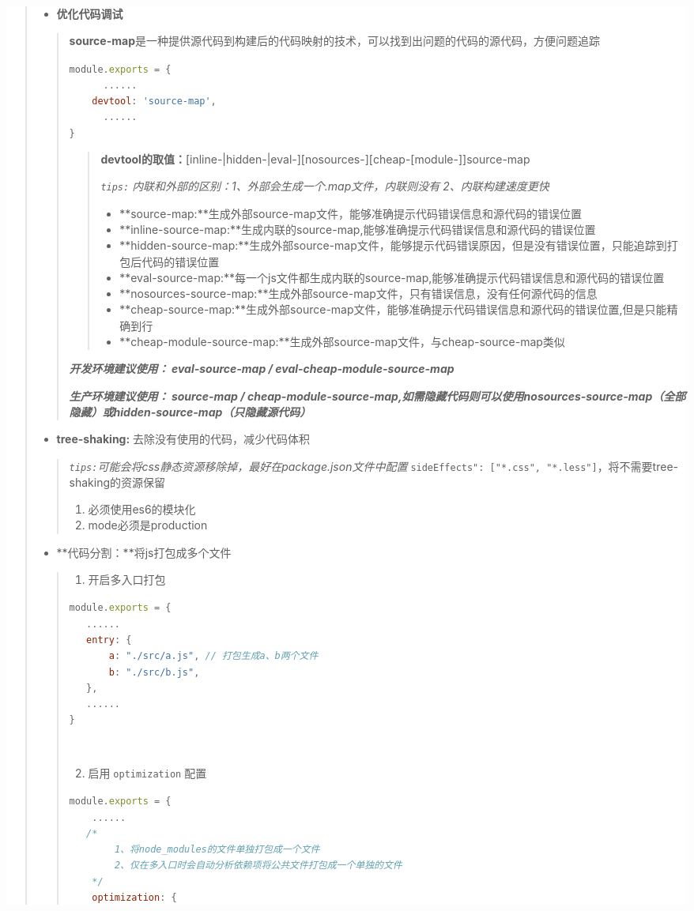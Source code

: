> +  **优化代码调试** 
>
>   > **source-map**是一种提供源代码到构建后的代码映射的技术，可以找到出问题的代码的源代码，方便问题追踪
>   >
>   > ```javascript
>   > module.exports = {
>   >   	......
>   >     devtool: 'source-map',
>   >   	......
>   > }
>   > ```
>   >
>   > > **devtool的取值：**[inline-|hidden-|eval-][nosources-][cheap-[module-]]source-map
>   > >
>   > > *`tips:` 内联和外部的区别：1、外部会生成一个.map文件，内联则没有 2、内联构建速度更快*
>   > >
>   > > - **source-map:**生成外部source-map文件，能够准确提示代码错误信息和源代码的错误位置
>   > > - **inline-source-map:**生成内联的source-map,能够准确提示代码错误信息和源代码的错误位置 
>   > > - **hidden-source-map:**生成外部source-map文件，能够提示代码错误原因，但是没有错误位置，只能追踪到打包后代码的错误位置
>   > > - **eval-source-map:**每一个js文件都生成内联的source-map,能够准确提示代码错误信息和源代码的错误位置 
>   > > - **nosources-source-map:**生成外部source-map文件，只有错误信息，没有任何源代码的信息
>   > > - **cheap-source-map:**生成外部source-map文件，能够准确提示代码错误信息和源代码的错误位置,但是只能精确到行
>   > > - **cheap-module-source-map:**生成外部source-map文件，与cheap-source-map类似  
>   >
>   > ***开发环境建议使用： eval-source-map / eval-cheap-module-source-map***
>   >
>   > ***生产环境建议使用： source-map / cheap-module-source-map,如需隐藏代码则可以使用nosources-source-map（全部隐藏）或hidden-source-map（只隐藏源代码）***
>
> +  **tree-shaking:** 去除没有使用的代码，减少代码体积
>
>   > *`tips:`可能会将css静态资源移除掉，最好在package.json文件中配置*  `sideEffects": ["*.css", "*.less"]`，将不需要tree-shaking的资源保留
>   >
>   > 1. 必须使用es6的模块化
>   > 2. mode必须是production
>
> +  **代码分割：**将js打包成多个文件
>
>   > 1.   开启多入口打包
>   >
>   >    ```javascript
>   >    module.exports = {
>   >      	......
>   >      	entry: {
>   >      		a: "./src/a.js", // 打包生成a、b两个文件
>   >      		b: "./src/b.js",
>   >    	}, 
>   >      	......
>   >    }
>   >    ```
>   >
>   >    ​
>   >
>   > 2.  启用 `optimization` 配置
>   >
>   >    ```javascript
>   >    module.exports = {
>   >        ......
>   >       /*
>   >            1、将node_modules的文件单独打包成一个文件
>   >            2、仅在多入口时会自动分析依赖项将公共文件打包成一个单独的文件
>   >        */
>   >        optimization: {